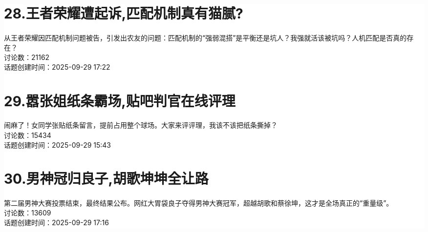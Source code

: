 # 28.王者荣耀遭起诉,匹配机制真有猫腻?  
从王者荣耀因匹配机制问题被告，引发出农友的问题：匹配机制的“强弱混搭”是平衡还是坑人？我强就活该被坑吗？人机匹配是否真的存在？  
讨论数：21162  
话题创建时间：2025-09-29 17:22

# 29.嚣张姐纸条霸场,贴吧判官在线评理  
闹麻了！女同学张贴纸条留言，提前占用整个球场。大家来评评理，我该不该把纸条撕掉？  
讨论数：15434  
话题创建时间：2025-09-29 15:43

# 30.男神冠归良子,胡歌坤坤全让路  
第二届男神大赛投票结束，最终结果公布。网红大胃袋良子夺得男神大赛冠军，超越胡歌和蔡徐坤，这才是全场真正的“重量级”。  
讨论数：13609  
话题创建时间：2025-09-29 17:16

